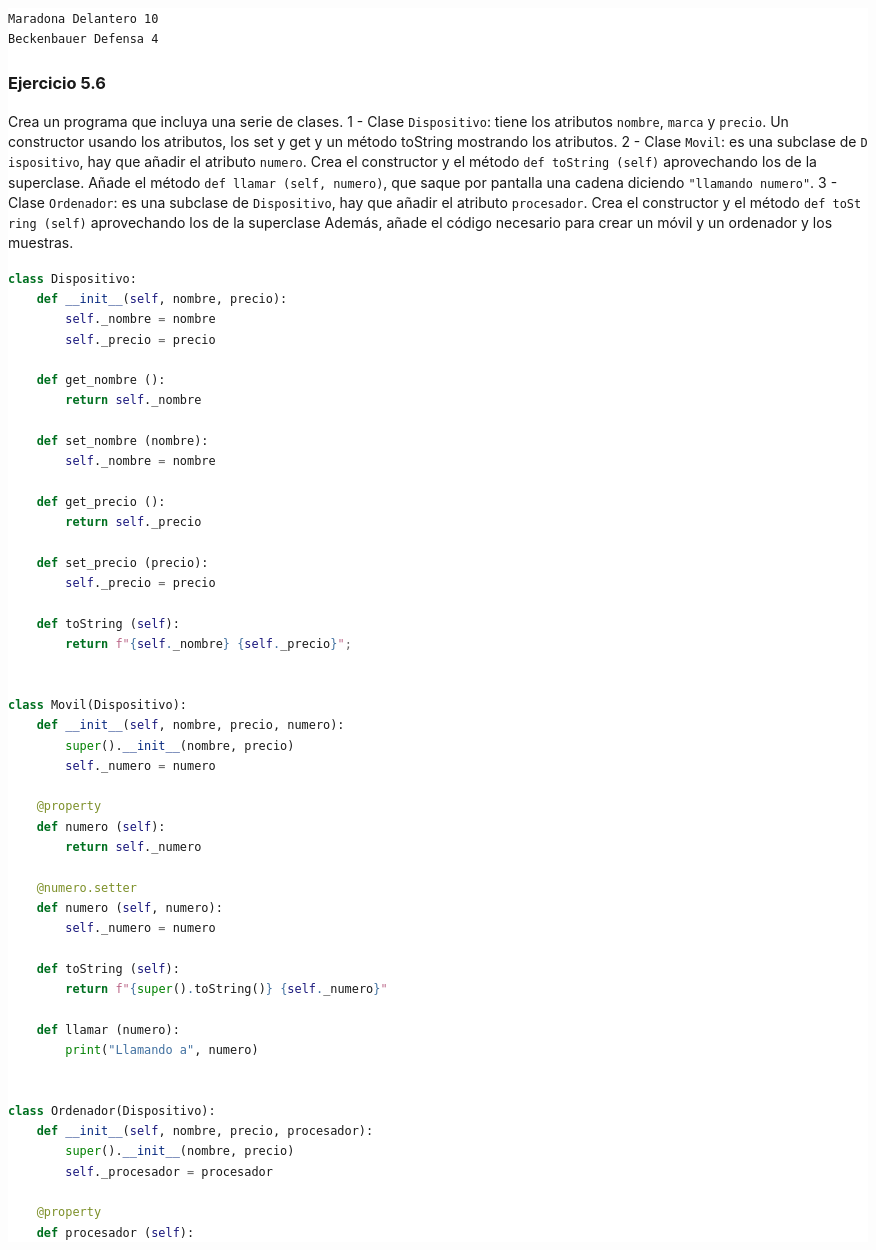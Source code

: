 ```console
Maradona Delantero 10
Beckenbauer Defensa 4
```
### Ejercicio 5.6
Crea un programa que incluya una serie de clases.
1 - Clase `Dispositivo`: tiene los atributos `nombre`, `marca` y `precio`. Un constructor usando los atributos, los set y get y un método toString mostrando los atributos.
2 - Clase `Movil`: es una subclase de `Dispositivo`, hay que añadir el atributo `numero`. Crea el constructor y el método `def toString (self)` aprovechando los de la superclase. Añade el método `def llamar (self, numero)`, que saque por pantalla una cadena diciendo `"llamando numero"`.
3 - Clase `Ordenador`: es una subclase de `Dispositivo`, hay que añadir el atributo `procesador`. Crea el constructor y el método `def toString (self)` aprovechando los de la superclase
Además, añade el código necesario para crear un móvil y un ordenador y los muestras.

```python
class Dispositivo:
    def __init__(self, nombre, precio):
        self._nombre = nombre
        self._precio = precio

    def get_nombre ():
        return self._nombre

    def set_nombre (nombre):
        self._nombre = nombre

    def get_precio ():
        return self._precio

    def set_precio (precio):
        self._precio = precio

    def toString (self):
        return f"{self._nombre} {self._precio}";


class Movil(Dispositivo):
    def __init__(self, nombre, precio, numero):
        super().__init__(nombre, precio)
        self._numero = numero

    @property
    def numero (self):
        return self._numero

    @numero.setter
    def numero (self, numero):
        self._numero = numero

    def toString (self):
        return f"{super().toString()} {self._numero}"

    def llamar (numero):
        print("Llamando a", numero)


class Ordenador(Dispositivo):
    def __init__(self, nombre, precio, procesador):
        super().__init__(nombre, precio)
        self._procesador = procesador

    @property
    def procesador (self):
```